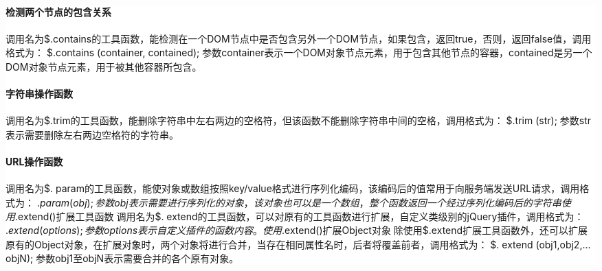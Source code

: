 #### 检测两个节点的包含关系
调用名为$.contains的工具函数，能检测在一个DOM节点中是否包含另外一个DOM节点，如果包含，返回true，否则，返回false值，调用格式为：
$.contains (container, contained);
参数container表示一个DOM对象节点元素，用于包含其他节点的容器，contained是另一个DOM对象节点元素，用于被其他容器所包含。

#### 字符串操作函数
调用名为$.trim的工具函数，能删除字符串中左右两边的空格符，但该函数不能删除字符串中间的空格，调用格式为：
$.trim (str);
参数str表示需要删除左右两边空格符的字符串。

#### URL操作函数
调用名为$. param的工具函数，能使对象或数组按照key/value格式进行序列化编码，该编码后的值常用于向服务端发送URL请求，调用格式为：
$. param (obj);
参数obj表示需要进行序列化的对象，该对象也可以是一个数组，整个函数返回一个经过序列化编码后的字符串
使用$.extend()扩展工具函数
调用名为$. extend的工具函数，可以对原有的工具函数进行扩展，自定义类级别的jQuery插件，调用格式为：
$. extend ({options});
参数options表示自定义插件的函数内容。
使用$.extend()扩展Object对象
除使用$.extend扩展工具函数外，还可以扩展原有的Object对象，在扩展对象时，两个对象将进行合并，当存在相同属性名时，后者将覆盖前者，调用格式为：
$. extend (obj1,obj2,…objN);
参数obj1至objN表示需要合并的各个原有对象。


